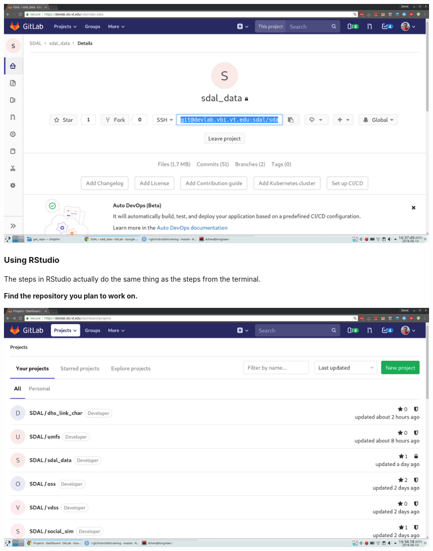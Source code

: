 <img src="./figs/get_repo/020-get_repo_url.png" width="100%" style="display: block; margin: auto;" />



### Using RStudio

The steps in RStudio actually do the same thing as the steps from the terminal.

**Find the repository you plan to work on.**

<img src="./figs/get_repo/010-gitlab.png" width="100%" style="display: block; margin: auto;" />
